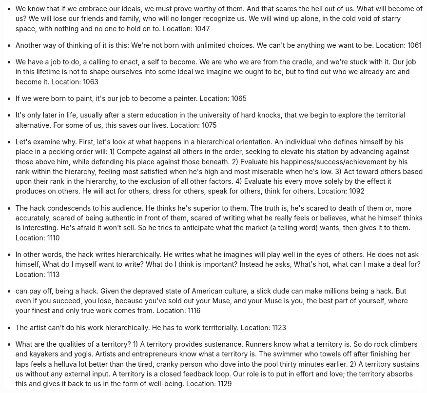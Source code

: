 - We know that if we embrace our ideals, we must prove worthy of them. And that scares the hell out of us. What will become of us? We will lose our friends and family, who will no longer recognize us. We will wind up alone, in the cold void of starry space, with nothing and no one to hold on to.
Location: 1047

- Another way of thinking of it is this: We're not born with unlimited choices. We can't be anything we want to be.
Location: 1061

- We have a job to do, a calling to enact, a self to become. We are who we are from the cradle, and we're stuck with it. Our job in this lifetime is not to shape ourselves into some ideal we imagine we ought to be, but to find out who we already are and become it.
Location: 1063

- If we were born to paint, it's our job to become a painter.
Location: 1065

- It's only later in life, usually after a stern education in the university of hard knocks, that we begin to explore the territorial alternative. For some of us, this saves our lives.
Location: 1075

- Let's examine why. First, let's look at what happens in a hierarchical orientation. An individual who defines himself by his place in a pecking order will: 1) Compete against all others in the order, seeking to elevate his station by advancing against those above him, while defending his place against those beneath. 2) Evaluate his happiness/success/achievement by his rank within the hierarchy, feeling most satisfied when he's high and most miserable when he's low. 3) Act toward others based upon their rank in the hierarchy, to the exclusion of all other factors. 4) Evaluate his every move solely by the effect it produces on others. He will act for others, dress for others, speak for others, think for others.
Location: 1092

- The hack condescends to his audience. He thinks he's superior to them. The truth is, he's scared to death of them or, more accurately, scared of being authentic in front of them, scared of writing what he really feels or believes, what he himself thinks is interesting. He's afraid it won't sell. So he tries to anticipate what the market (a telling word) wants, then gives it to them.
Location: 1110

- In other words, the hack writes hierarchically. He writes what he imagines will play well in the eyes of others. He does not ask himself, What do I myself want to write? What do I think is important? Instead he asks, What's hot, what can I make a deal for?
Location: 1113

- can pay off, being a hack. Given the depraved state of American culture, a slick dude can make millions being a hack. But even if you succeed, you lose, because you've sold out your Muse, and your Muse is you, the best part of yourself, where your finest and only true work comes from.
Location: 1116

- The artist can't do his work hierarchically. He has to work territorially.
Location: 1123

- What are the qualities of a territory? 1) A territory provides sustenance. Runners know what a territory is. So do rock climbers and kayakers and yogis. Artists and entrepreneurs know what a territory is. The swimmer who towels off after finishing her laps feels a helluva lot better than the tired, cranky person who dove into the pool thirty minutes earlier. 2) A territory sustains us without any external input. A territory is a closed feedback loop. Our role is to put in effort and love; the territory absorbs this and gives it back to us in the form of well-being.
Location: 1129
